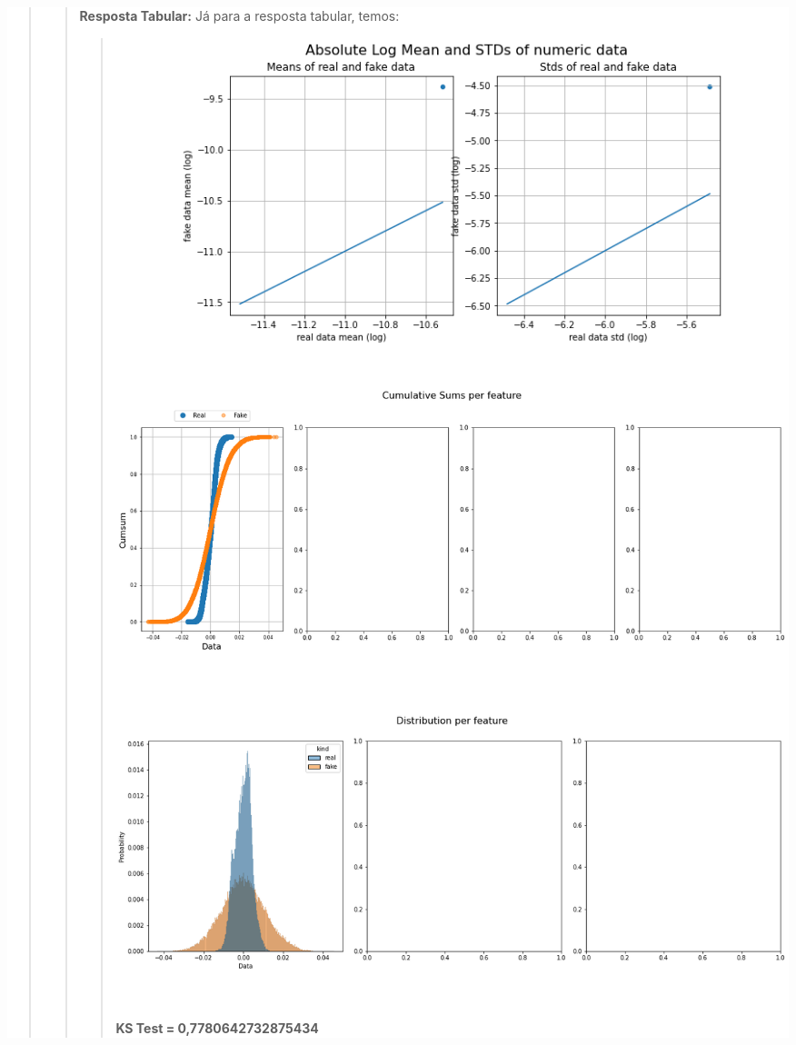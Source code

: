 >>**Resposta Tabular:** Já para a resposta tabular, temos:
>>><p align="center">
>>><img src="https://github.com/patrickctrf/projeto-ia376/blob/e1gr/E3/reports/figures/tab.png" height="350">
>>><img src="https://github.com/patrickctrf/projeto-ia376/blob/e1gr/E3/reports/figures/tab2.png" height="350">
>>><img src="https://github.com/patrickctrf/projeto-ia376/blob/e1gr/E3/reports/figures/tab3.png" height="350">
>>></p>
>>>
>>>**KS Test = 0,7780642732875434**
>>>